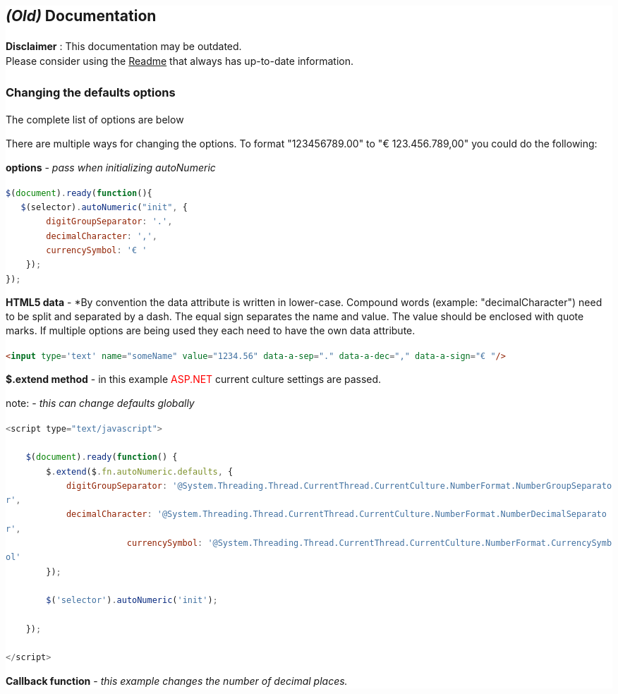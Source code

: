 ## *(Old)* Documentation

**Disclaimer** : This documentation may be outdated.<br>Please consider using the [Readme](README.md) that always has up-to-date information.

### Changing the defaults options

The complete list of options are below

There are multiple ways for changing the options. To format "123456789.00" to "&#8364; 123.456.789,00" you could do the following:

**options** - *pass when initializing autoNumeric*
```javascript
$(document).ready(function(){
   $(selector).autoNumeric("init", {
		digitGroupSeparator: '.',
		decimalCharacter: ',', 
		currencySymbol: '€ '
	});
});
```

**HTML5 data** - *By convention the data attribute is written in lower-case. Compound words (example: "decimalCharacter") need to be split and separated by a dash. The equal sign separates the name and value. The value should be enclosed with quote marks. If multiple options are being used they each need to have the own data attribute.

```html
<input type='text' name="someName" value="1234.56" data-a-sep="." data-a-dec="," data-a-sign="€ "/>
```


**$.extend method** - in this example <span style="color:red;">ASP.NET</span> current culture settings are passed.

note: - *this can change defaults globally*


```javascript
<script type="text/javascript">  
    
	$(document).ready(function() {          
		$.extend($.fn.autoNumeric.defaults, {              
			digitGroupSeparator: '@System.Threading.Thread.CurrentThread.CurrentCulture.NumberFormat.NumberGroupSeparator',              
			decimalCharacter: '@System.Threading.Thread.CurrentThread.CurrentCulture.NumberFormat.NumberDecimalSeparator',
                        currencySymbol: '@System.Threading.Thread.CurrentThread.CurrentCulture.NumberFormat.CurrencySymbol'
		});      
		
		$('selector').autoNumeric('init'); 
		 
	});
  
</script>
```
**Callback function** - *this example changes the number of decimal places.*
